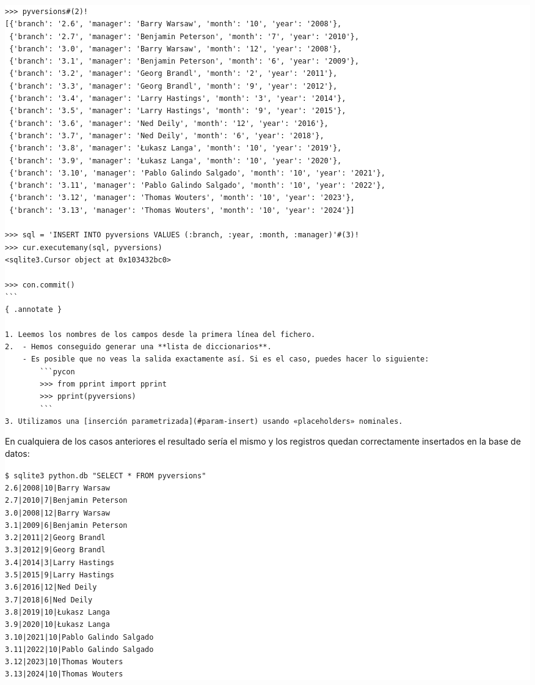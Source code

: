    >>> pyversions#(2)!
    [{'branch': '2.6', 'manager': 'Barry Warsaw', 'month': '10', 'year': '2008'},
     {'branch': '2.7', 'manager': 'Benjamin Peterson', 'month': '7', 'year': '2010'},
     {'branch': '3.0', 'manager': 'Barry Warsaw', 'month': '12', 'year': '2008'},
     {'branch': '3.1', 'manager': 'Benjamin Peterson', 'month': '6', 'year': '2009'},
     {'branch': '3.2', 'manager': 'Georg Brandl', 'month': '2', 'year': '2011'},
     {'branch': '3.3', 'manager': 'Georg Brandl', 'month': '9', 'year': '2012'},
     {'branch': '3.4', 'manager': 'Larry Hastings', 'month': '3', 'year': '2014'},
     {'branch': '3.5', 'manager': 'Larry Hastings', 'month': '9', 'year': '2015'},
     {'branch': '3.6', 'manager': 'Ned Deily', 'month': '12', 'year': '2016'},
     {'branch': '3.7', 'manager': 'Ned Deily', 'month': '6', 'year': '2018'},
     {'branch': '3.8', 'manager': 'Łukasz Langa', 'month': '10', 'year': '2019'},
     {'branch': '3.9', 'manager': 'Łukasz Langa', 'month': '10', 'year': '2020'},
     {'branch': '3.10', 'manager': 'Pablo Galindo Salgado', 'month': '10', 'year': '2021'},
     {'branch': '3.11', 'manager': 'Pablo Galindo Salgado', 'month': '10', 'year': '2022'},
     {'branch': '3.12', 'manager': 'Thomas Wouters', 'month': '10', 'year': '2023'},
     {'branch': '3.13', 'manager': 'Thomas Wouters', 'month': '10', 'year': '2024'}]
    
    >>> sql = 'INSERT INTO pyversions VALUES (:branch, :year, :month, :manager)'#(3)!
    >>> cur.executemany(sql, pyversions)
    <sqlite3.Cursor object at 0x103432bc0>

    >>> con.commit()
    ```
    { .annotate }
    
    1. Leemos los nombres de los campos desde la primera línea del fichero.
    2.  - Hemos conseguido generar una **lista de diccionarios**.
        - Es posible que no veas la salida exactamente así. Si es el caso, puedes hacer lo siguiente:
            ```pycon
            >>> from pprint import pprint
            >>> pprint(pyversions)
            ```
    3. Utilizamos una [inserción parametrizada](#param-insert) usando «placeholders» nominales.

En cualquiera de los casos anteriores el resultado sería el mismo y los registros quedan correctamente insertados en la base de datos:

```console
$ sqlite3 python.db "SELECT * FROM pyversions"
2.6|2008|10|Barry Warsaw
2.7|2010|7|Benjamin Peterson
3.0|2008|12|Barry Warsaw
3.1|2009|6|Benjamin Peterson
3.2|2011|2|Georg Brandl
3.3|2012|9|Georg Brandl
3.4|2014|3|Larry Hastings
3.5|2015|9|Larry Hastings
3.6|2016|12|Ned Deily
3.7|2018|6|Ned Deily
3.8|2019|10|Łukasz Langa
3.9|2020|10|Łukasz Langa
3.10|2021|10|Pablo Galindo Salgado
3.11|2022|10|Pablo Galindo Salgado
3.12|2023|10|Thomas Wouters
3.13|2024|10|Thomas Wouters
```
